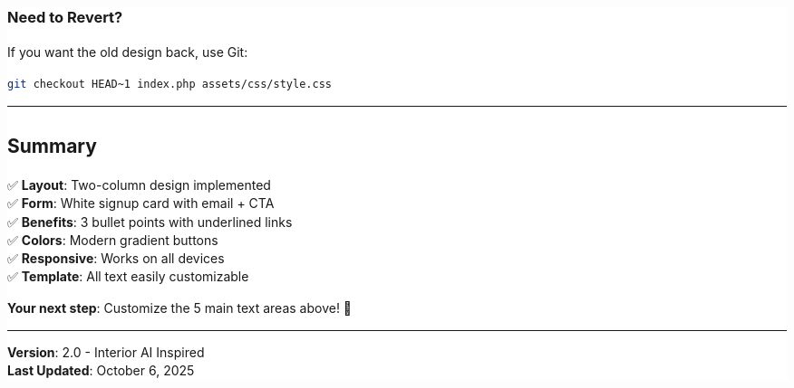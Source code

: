 ### Need to Revert?
If you want the old design back, use Git:
```bash
git checkout HEAD~1 index.php assets/css/style.css
```

---

## Summary

✅ **Layout**: Two-column design implemented  
✅ **Form**: White signup card with email + CTA  
✅ **Benefits**: 3 bullet points with underlined links  
✅ **Colors**: Modern gradient buttons  
✅ **Responsive**: Works on all devices  
✅ **Template**: All text easily customizable  

**Your next step**: Customize the 5 main text areas above! 🚀

---

**Version**: 2.0 - Interior AI Inspired  
**Last Updated**: October 6, 2025

